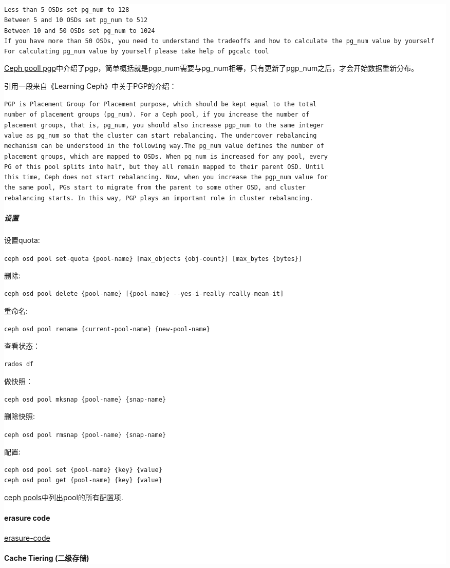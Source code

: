 	Less than 5 OSDs set pg_num to 128
	Between 5 and 10 OSDs set pg_num to 512
	Between 10 and 50 OSDs set pg_num to 1024
	If you have more than 50 OSDs, you need to understand the tradeoffs and how to calculate the pg_num value by yourself
	For calculating pg_num value by yourself please take help of pgcalc tool

[Ceph pooll pgp][30]中介绍了pgp，简单概括就是pgp_num需要与pg_num相等，只有更新了pgp_num之后，才会开始数据重新分布。

引用一段来自《Learning Ceph》中关于PGP的介绍：

	PGP is Placement Group for Placement purpose, which should be kept equal to the total 
	number of placement groups (pg_num). For a Ceph pool, if you increase the number of 
	placement groups, that is, pg_num, you should also increase pgp_num to the same integer
	value as pg_num so that the cluster can start rebalancing. The undercover rebalancing 
	mechanism can be understood in the following way.The pg_num value defines the number of 
	placement groups, which are mapped to OSDs. When pg_num is increased for any pool, every 
	PG of this pool splits into half, but they all remain mapped to their parent OSD. Until 
	this time, Ceph does not start rebalancing. Now, when you increase the pgp_num value for 
	the same pool, PGs start to migrate from the parent to some other OSD, and cluster 
	rebalancing starts. In this way, PGP plays an important role in cluster rebalancing.

##### 设置

设置quota:

	ceph osd pool set-quota {pool-name} [max_objects {obj-count}] [max_bytes {bytes}]

删除:

	ceph osd pool delete {pool-name} [{pool-name} --yes-i-really-really-mean-it]

重命名:

	ceph osd pool rename {current-pool-name} {new-pool-name}

查看状态：

	rados df

做快照：

	ceph osd pool mksnap {pool-name} {snap-name}

删除快照:

	ceph osd pool rmsnap {pool-name} {snap-name}

配置:

	ceph osd pool set {pool-name} {key} {value}
	ceph osd pool get {pool-name} {key} {value}

[ceph pools][21]中列出pool的所有配置项.

#### erasure code

[erasure-code][22]

#### Cache Tiering (二级存储)


[1]: http://docs.ceph.com/docs/master/start/  "ceph-deploy" 
[2]: http://docs.ceph.com/docs/master/releases/ "ceph-release"
[3]: http://docs.ceph.com/docs/master/install/mirrors/ "ceph-mirror"
[4]: http://docs.ceph.com/docs/master/rados/operations/add-or-rm-mons/ "ceph monitor"
[5]: http://docs.ceph.com/docs/master/rados/operations/add-or-rm-osds/ "ceph osd"
[6]: http://docs.ceph.com/docs/master/architecture/ "ceph arch"
[7]: http://docs.ceph.com/docs/master/rados/configuration/ "ceph config"
[8]: http://docs.ceph.com/docs/master/rados/configuration/mon-config-ref/ "monitor config"
[9]: http://docs.ceph.com/docs/master/dev/mon-bootstrap/ "mon-bootstrap"
[10]: http://docs.ceph.com/docs/master/rados/configuration/mon-lookup-dns/ "mon-lookup-dns"
[11]: http://docs.ceph.com/docs/master/rados/configuration/auth-config-ref/ "cephx config"
[12]: http://docs.ceph.com/docs/master/rados/configuration/osd-config-ref/ "osd config"
[13]: http://docs.ceph.com/docs/master/rados/configuration/pool-pg-config-ref/ "pool-pg-config"
[14]: http://docs.ceph.com/docs/master/rados/ "ceph-storage-cluster"
[15]: http://docs.ceph.com/docs/master/rbd/rbd/ "ceph-block-device"
[16]: http://docs.ceph.com/docs/master/cephfs/ "ceph-filesystem"
[17]: http://docs.ceph.com/docs/master/radosgw/ "ceph-object-gateway"
[18]: http://docs.ceph.com/docs/master/mgr/ "ceph-manager-daemon"
[19]: http://docs.ceph.com/docs/master/rados/configuration/ceph-conf/#ceph-runtime-config "ceph rumtime config"
[20]: http://docs.ceph.com/docs/master/rados/operations/user-management/  "ceph user management"
[21]: http://docs.ceph.com/docs/master/rados/operations/pools/ "ceph pool"
[22]: http://docs.ceph.com/docs/master/rados/operations/erasure-code/ "erasure-code"
[23]: http://docs.ceph.com/docs/master/rados/operations/cache-tiering/ "cache-tiering"
[24]: http://ceph.com/papers/weil-crush-sc06.pdf "crush paper"
[25]: http://docs.ceph.com/docs/master/rados/operations/crush-map/ "crush-map"
[26]: https://en.wikipedia.org/wiki/Thin_provisioning "thin provisioning"
[27]: https://ceph.com/wp-content/uploads/2016/08/weil-rados-pdsw07.pdf "RADOS: A Scalable, Reliable Storage Service for Petabyte-scale Storage Clusters"
[28]: https://ceph.com/wp-content/uploads/2016/08/weil-crush-sc06.pdf "CRUSH: Controlled, Scalable, Decentralized Placement of Replicated Data"
[29]: http://docs.ceph.com/docs/master/rados/operations/monitoring-osd-pg/?highlight=active#monitoring-placement-group-states  "pg states"
[30]: http://www.99cloud.net/html/2016/jiuzhouyuanchuang_0929/233.html  "Ceph PG与PGP的关系"
[31]: http://docs.ceph.com/docs/master/rados/operations/placement-groups/  "Ceph Placement Groups"